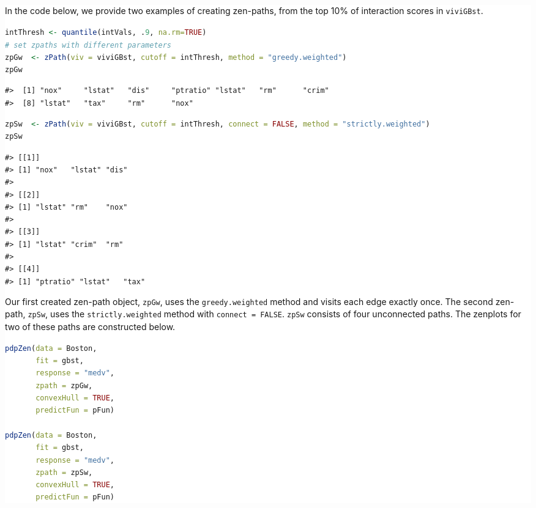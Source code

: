 

In the code below, we provide two examples of creating  zen-paths, from the top 10\% of interaction scores in `viviGBst`.


```r
intThresh <- quantile(intVals, .9, na.rm=TRUE)
# set zpaths with different parameters
zpGw  <- zPath(viv = viviGBst, cutoff = intThresh, method = "greedy.weighted")
zpGw
```

```
#>  [1] "nox"     "lstat"   "dis"     "ptratio" "lstat"   "rm"      "crim"   
#>  [8] "lstat"   "tax"     "rm"      "nox"
```

```r
zpSw  <- zPath(viv = viviGBst, cutoff = intThresh, connect = FALSE, method = "strictly.weighted")
zpSw
```

```
#> [[1]]
#> [1] "nox"   "lstat" "dis"  
#> 
#> [[2]]
#> [1] "lstat" "rm"    "nox"  
#> 
#> [[3]]
#> [1] "lstat" "crim"  "rm"   
#> 
#> [[4]]
#> [1] "ptratio" "lstat"   "tax"
```

Our first created zen-path object, `zpGw`, uses the `greedy.weighted` method and visits each edge exactly once. The second zen-path, `zpSw`, uses the `strictly.weighted` method with `connect = FALSE`.
`zpSw` consists of four unconnected paths. 
The zenplots for two of these paths are constructed below.


```r
pdpZen(data = Boston,
       fit = gbst,
       response = "medv",
       zpath = zpGw,
       convexHull = TRUE,
       predictFun = pFun) 

pdpZen(data = Boston,
       fit = gbst,
       response = "medv",
       zpath = zpSw,
       convexHull = TRUE,
       predictFun = pFun)
```
